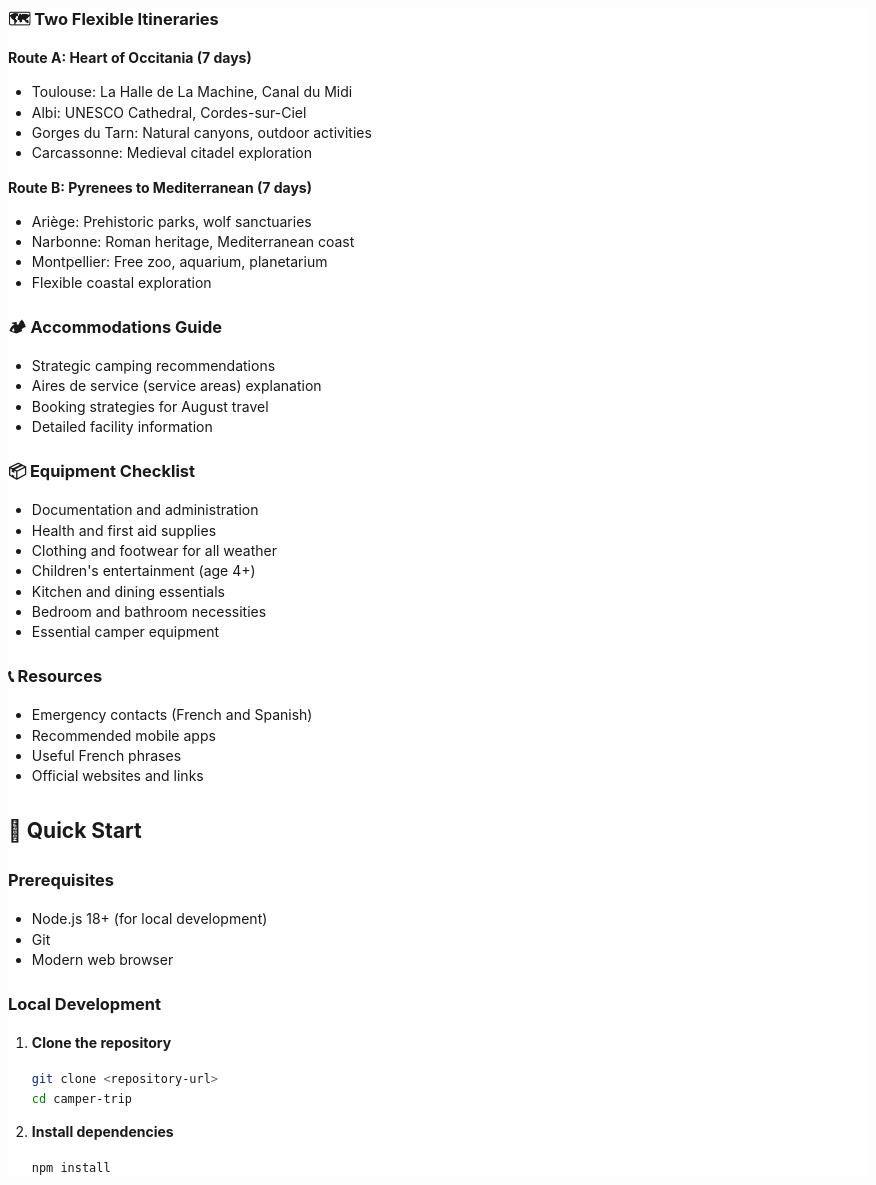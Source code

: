 ### 🗺️ **Two Flexible Itineraries**

**Route A: Heart of Occitania (7 days)**
- Toulouse: La Halle de La Machine, Canal du Midi
- Albi: UNESCO Cathedral, Cordes-sur-Ciel
- Gorges du Tarn: Natural canyons, outdoor activities
- Carcassonne: Medieval citadel exploration

**Route B: Pyrenees to Mediterranean (7 days)**
- Ariège: Prehistoric parks, wolf sanctuaries
- Narbonne: Roman heritage, Mediterranean coast
- Montpellier: Free zoo, aquarium, planetarium
- Flexible coastal exploration

### 🏕️ **Accommodations Guide**
- Strategic camping recommendations
- Aires de service (service areas) explanation
- Booking strategies for August travel
- Detailed facility information

### 📦 **Equipment Checklist**
- Documentation and administration
- Health and first aid supplies
- Clothing and footwear for all weather
- Children's entertainment (age 4+)
- Kitchen and dining essentials
- Bedroom and bathroom necessities
- Essential camper equipment

### 📞 **Resources**
- Emergency contacts (French and Spanish)
- Recommended mobile apps
- Useful French phrases
- Official websites and links

## 🚀 Quick Start

### Prerequisites
- Node.js 18+ (for local development)
- Git
- Modern web browser

### Local Development

1. **Clone the repository**
   ```bash
   git clone <repository-url>
   cd camper-trip
   ```

2. **Install dependencies**
   ```bash
   npm install
   ```
